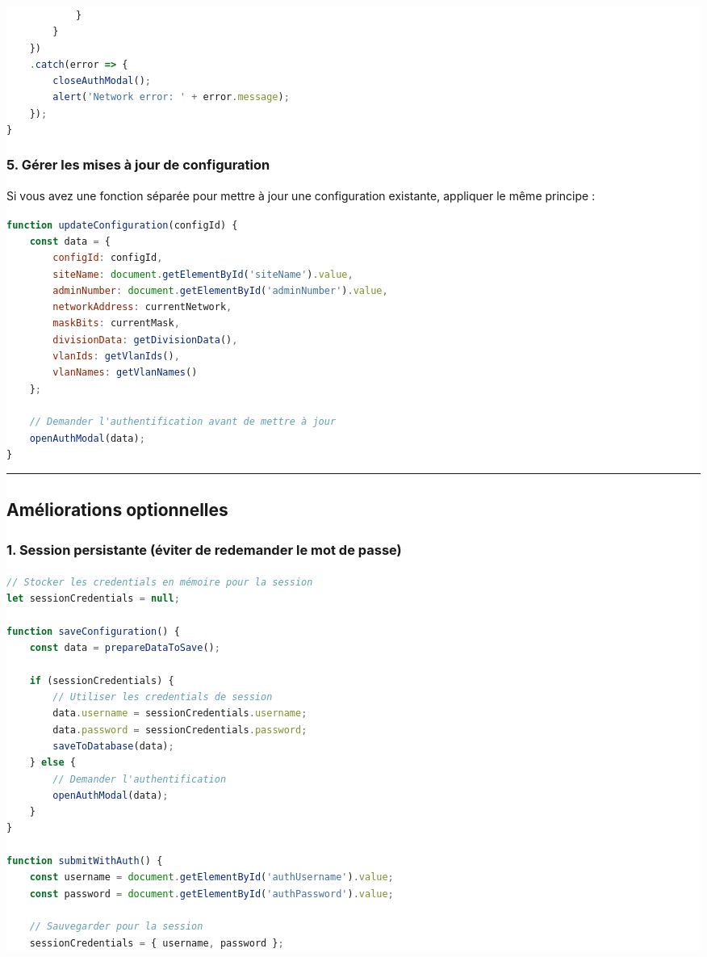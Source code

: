```javascript
            }
        }
    })
    .catch(error => {
        closeAuthModal();
        alert('Network error: ' + error.message);
    });
}
```

### 5. Gérer les mises à jour de configuration

Si vous avez une fonction séparée pour mettre à jour une configuration existante, appliquer le même principe :

```javascript
function updateConfiguration(configId) {
    const data = {
        configId: configId,
        siteName: document.getElementById('siteName').value,
        adminNumber: document.getElementById('adminNumber').value,
        networkAddress: currentNetwork,
        maskBits: currentMask,
        divisionData: getDivisionData(),
        vlanIds: getVlanIds(),
        vlanNames: getVlanNames()
    };
    
    // Demander l'authentification avant de mettre à jour
    openAuthModal(data);
}
```

---

## Améliorations optionnelles

### 1. Session persistante (éviter de redemander le mot de passe)

```javascript
// Stocker les credentials en mémoire pour la session
let sessionCredentials = null;

function saveConfiguration() {
    const data = prepareDataToSave();
    
    if (sessionCredentials) {
        // Utiliser les credentials de session
        data.username = sessionCredentials.username;
        data.password = sessionCredentials.password;
        saveToDatabase(data);
    } else {
        // Demander l'authentification
        openAuthModal(data);
    }
}

function submitWithAuth() {
    const username = document.getElementById('authUsername').value;
    const password = document.getElementById('authPassword').value;
    
    // Sauvegarder pour la session
    sessionCredentials = { username, password };
```